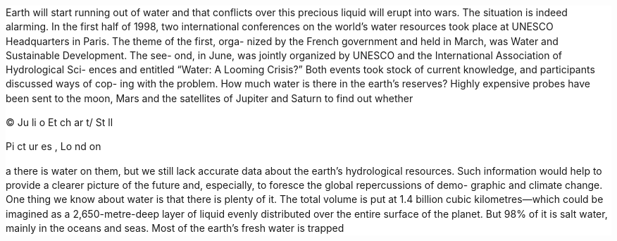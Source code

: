 Earth will start running out of 
water and that conflicts over this 
precious liquid will erupt into 
wars. The situation is indeed 
alarming. In the first half of 1998, 
two international conferences on 
the world’s water resources took 
place at UNESCO Headquarters in 
Paris. The theme of the first, orga- 
nized by the French government 
and held in March, was Water and 
Sustainable Development. The see- 
ond, in June, was jointly organized 
by UNESCO and the International 
Association of Hydrological Sci- 
ences and entitled “Water: A 
Looming Crisis?” Both events took 
stock of current knowledge, and 
participants discussed ways of cop- 
ing with the problem. 
How much water is there in the 
earth’s reserves? Highly expensive 
probes have been sent to the moon, 
Mars and the satellites of Jupiter 
and Saturn to find out whether 
 
© 
Ju
li
o 
Et
ch
ar
t/
St
ll
 
Pi
ct
ur
es
, 
Lo
nd
on
 
a 
there is water on them, but we still 
lack accurate data about the 
earth’s hydrological resources. 
Such information would help to 
provide a clearer picture of the 
future and, especially, to foresce 
the global repercussions of demo- 
graphic and climate change. 
One thing we know about water 
is that there is plenty of it. The 
total volume is put at 1.4 billion 
cubic kilometres—which could be 
imagined as a 2,650-metre-deep 
layer of liquid evenly distributed 
over the entire surface of the 
planet. But 98% of it is salt water, 
mainly in the oceans and seas. Most 
of the earth’s fresh water is trapped 